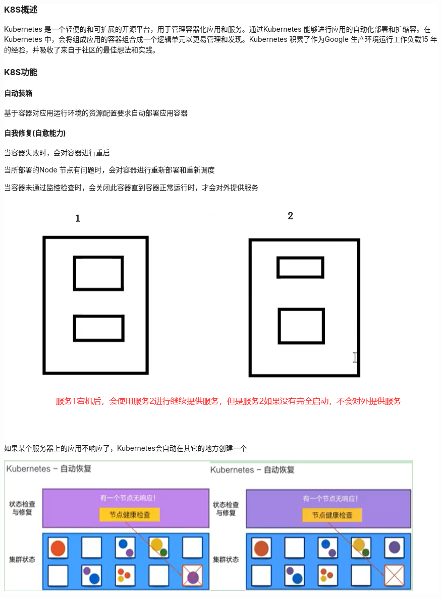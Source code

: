 ### K8S概述

Kubernetes 是一个轻便的和可扩展的开源平台，用于管理容器化应用和服务。通过Kubernetes 能够进行应用的自动化部署和扩缩容。在Kubernetes 中，会将组成应用的容器组合成一个逻辑单元以更易管理和发现。Kubernetes 积累了作为Google 生产环境运行工作负载15 年的经验，并吸收了来自于社区的最佳想法和实践。

### K8S功能

#### 自动装箱

基于容器对应用运行环境的资源配置要求自动部署应用容器

#### 自我修复(自愈能力)

当容器失败时，会对容器进行重启

当所部署的Node 节点有问题时，会对容器进行重新部署和重新调度

当容器未通过监控检查时，会关闭此容器直到容器正常运行时，才会对外提供服务

![image-20200928101336750](images/image-20200928101336750.png)

如果某个服务器上的应用不响应了，Kubernetes会自动在其它的地方创建一个

![image-20201122112241092](images/image-20201122112241092.png)
